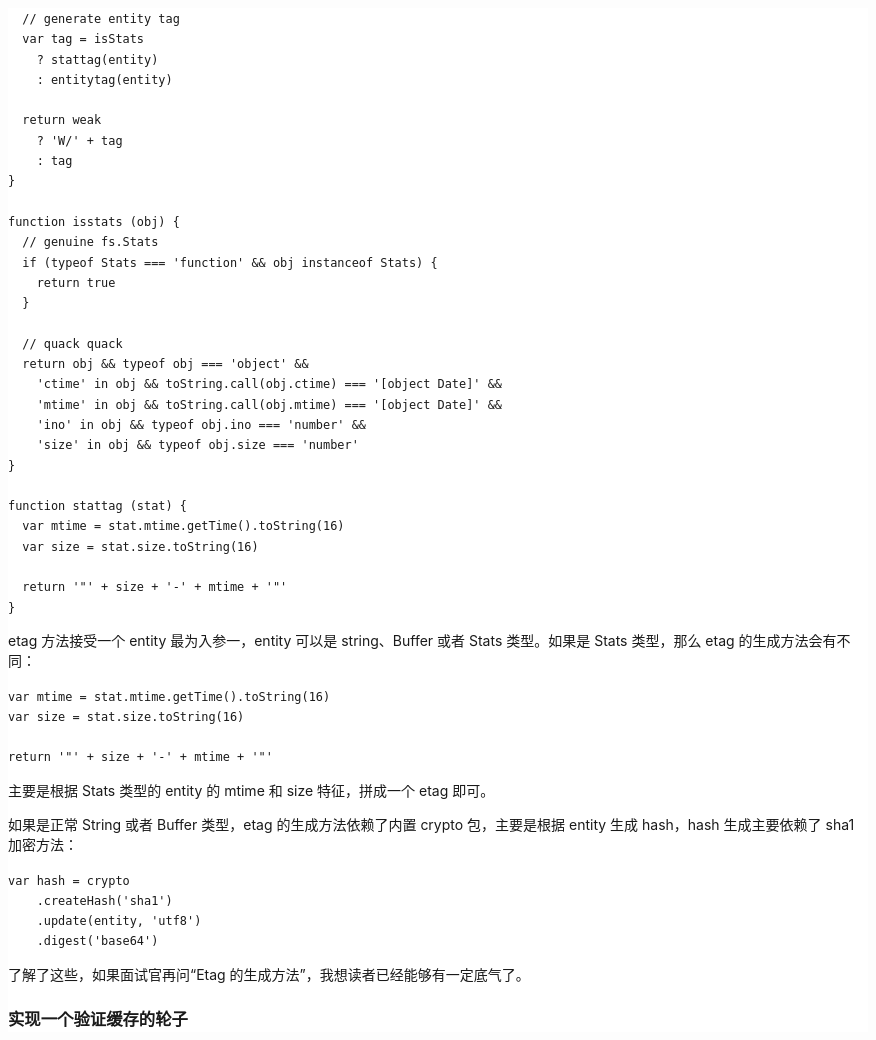       // generate entity tag
      var tag = isStats
        ? stattag(entity)
        : entitytag(entity)
    
      return weak
        ? 'W/' + tag
        : tag
    }
    
    function isstats (obj) {
      // genuine fs.Stats
      if (typeof Stats === 'function' && obj instanceof Stats) {
        return true
      }
    
      // quack quack
      return obj && typeof obj === 'object' &&
        'ctime' in obj && toString.call(obj.ctime) === '[object Date]' &&
        'mtime' in obj && toString.call(obj.mtime) === '[object Date]' &&
        'ino' in obj && typeof obj.ino === 'number' &&
        'size' in obj && typeof obj.size === 'number'
    }
    
    function stattag (stat) {
      var mtime = stat.mtime.getTime().toString(16)
      var size = stat.size.toString(16)
    
      return '"' + size + '-' + mtime + '"'
    }
    

etag 方法接受一个 entity 最为入参一，entity 可以是 string、Buffer 或者 Stats 类型。如果是 Stats 类型，那么
etag 的生成方法会有不同：

    
    
    var mtime = stat.mtime.getTime().toString(16)
    var size = stat.size.toString(16)
    
    return '"' + size + '-' + mtime + '"'
    

主要是根据 Stats 类型的 entity 的 mtime 和 size 特征，拼成一个 etag 即可。

如果是正常 String 或者 Buffer 类型，etag 的生成方法依赖了内置 crypto 包，主要是根据 entity 生成 hash，hash
生成主要依赖了 sha1 加密方法：

    
    
    var hash = crypto
        .createHash('sha1')
        .update(entity, 'utf8')
        .digest('base64')
    

了解了这些，如果面试官再问“Etag 的生成方法”，我想读者已经能够有一定底气了。

### 实现一个验证缓存的轮子
